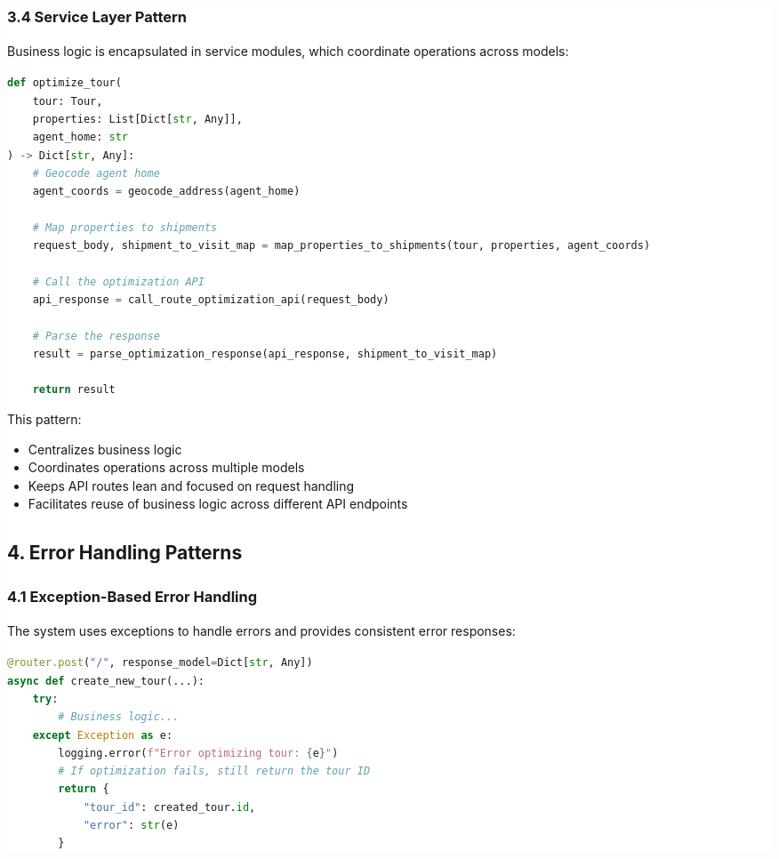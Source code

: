 ### 3.4 Service Layer Pattern

Business logic is encapsulated in service modules, which coordinate operations across models:

```python
def optimize_tour(
    tour: Tour,
    properties: List[Dict[str, Any]],
    agent_home: str
) -> Dict[str, Any]:
    # Geocode agent home
    agent_coords = geocode_address(agent_home)
    
    # Map properties to shipments
    request_body, shipment_to_visit_map = map_properties_to_shipments(tour, properties, agent_coords)
    
    # Call the optimization API
    api_response = call_route_optimization_api(request_body)
    
    # Parse the response
    result = parse_optimization_response(api_response, shipment_to_visit_map)
    
    return result
```

This pattern:

- Centralizes business logic
- Coordinates operations across multiple models
- Keeps API routes lean and focused on request handling
- Facilitates reuse of business logic across different API endpoints

## 4. Error Handling Patterns

### 4.1 Exception-Based Error Handling

The system uses exceptions to handle errors and provides consistent error responses:

```python
@router.post("/", response_model=Dict[str, Any])
async def create_new_tour(...):
    try:
        # Business logic...
    except Exception as e:
        logging.error(f"Error optimizing tour: {e}")
        # If optimization fails, still return the tour ID
        return {
            "tour_id": created_tour.id,
            "error": str(e)
        }
```
